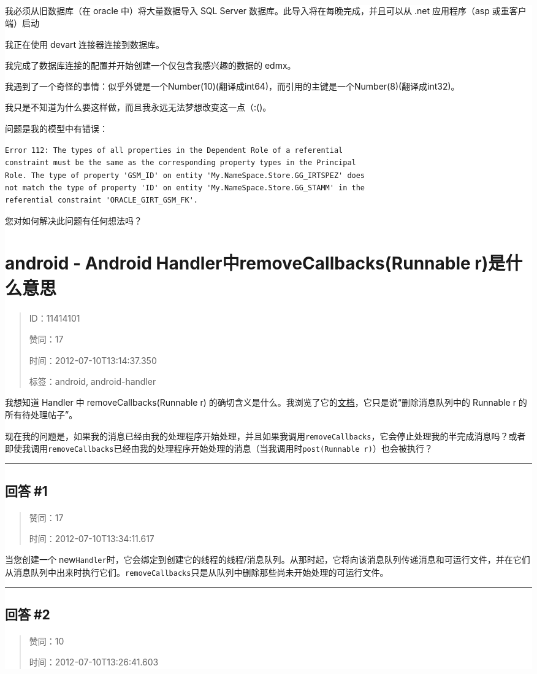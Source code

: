 我必须从旧数据库（在 oracle 中）将大量数据导入 SQL Server 数据库。此导入将在每晚完成，并且可以从 .net 应用程序（asp 或重客户端）启动

我正在使用 devart 连接器连接到数据库。

我完成了数据库连接的配置并开始创建一个仅包含我感兴趣的数据的 edmx。

我遇到了一个奇怪的事情：似乎外键是一个Number(10)(翻译成int64)，而引用的主键是一个Number(8)(翻译成int32)。

我只是不知道为什么要这样做，而且我永远无法梦想改变这一点（:()。

问题是我的模型中有错误：

```
Error 112: The types of all properties in the Dependent Role of a referential 
constraint must be the same as the corresponding property types in the Principal 
Role. The type of property 'GSM_ID' on entity 'My.NameSpace.Store.GG_IRTSPEZ' does
not match the type of property 'ID' on entity 'My.NameSpace.Store.GG_STAMM' in the 
referential constraint 'ORACLE_GIRT_GSM_FK'. 
```

您对如何解决此问题有任何想法吗？

# android - Android Handler中removeCallbacks(Runnable r)是什么意思

> ID：11414101
> 
> 赞同：17
> 
> 时间：2012-07-10T13:14:37.350
> 
> 标签：android, android-handler

我想知道 Handler 中 removeCallbacks(Runnable r) 的确切含义是什么。我浏览了它的[文档](http://developer.android.com/reference/android/os/Handler.html#removeCallbacks%28java.lang.Runnable%29)，它只是说“删除消息队列中的 Runnable r 的所有待处理帖子”。

现在我的问题是，如果我的消息已经由我的处理程序开始处理，并且如果我调用`removeCallbacks`，它会停止处理我的半完成消息吗？或者即使我调用`removeCallbacks`已经由我的处理程序开始处理的消息（当我调用时`post(Runnable r)`）也会被执行？

* * *

## 回答 #1

> 赞同：17
> 
> 时间：2012-07-10T13:34:11.617

当您创建一个 new`Handler`时，它会绑定到创建它的线程的线程/消息队列。从那时起，它将向该消息队列传递消息和可运行文件，并在它们从消息队列中出来时执行它们。`removeCallbacks`只是从队列中删除那些尚未开始处理的可运行文件。

* * *

## 回答 #2

> 赞同：10
> 
> 时间：2012-07-10T13:26:41.603
